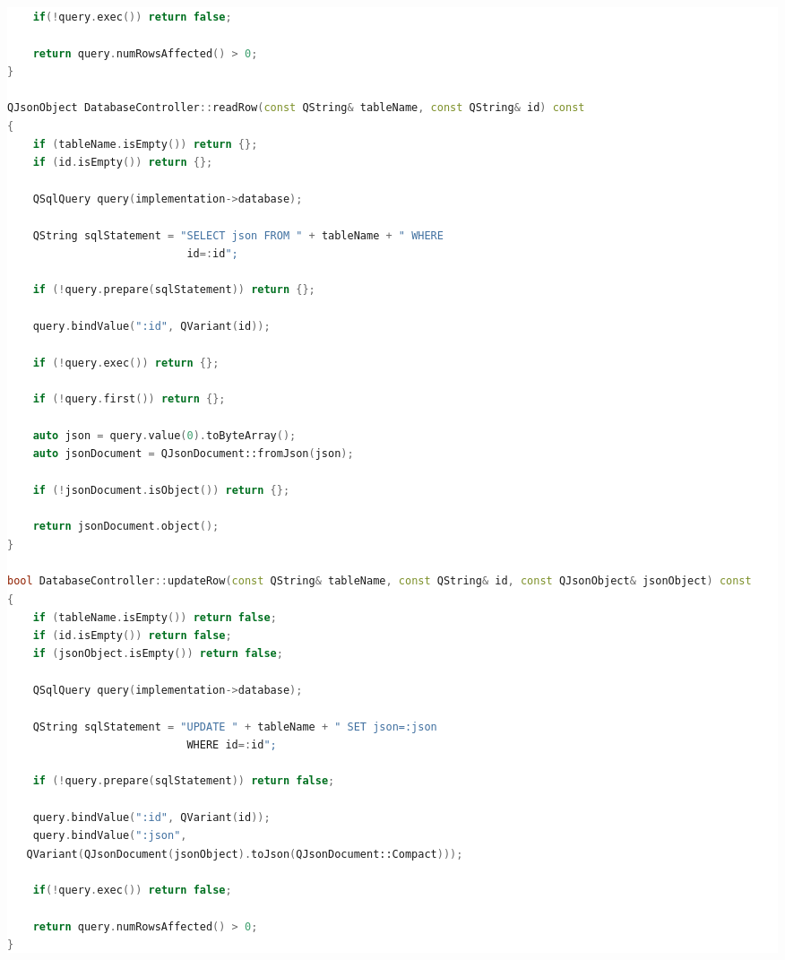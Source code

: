 ```cpp
    if(!query.exec()) return false;

    return query.numRowsAffected() > 0;
}

QJsonObject DatabaseController::readRow(const QString& tableName, const QString& id) const
{
    if (tableName.isEmpty()) return {};
    if (id.isEmpty()) return {};

    QSqlQuery query(implementation->database);

    QString sqlStatement = "SELECT json FROM " + tableName + " WHERE 
                            id=:id";

    if (!query.prepare(sqlStatement)) return {};

    query.bindValue(":id", QVariant(id));

    if (!query.exec()) return {};

    if (!query.first()) return {};

    auto json = query.value(0).toByteArray();
    auto jsonDocument = QJsonDocument::fromJson(json);

    if (!jsonDocument.isObject()) return {};

    return jsonDocument.object();
}

bool DatabaseController::updateRow(const QString& tableName, const QString& id, const QJsonObject& jsonObject) const
{
    if (tableName.isEmpty()) return false;
    if (id.isEmpty()) return false;
    if (jsonObject.isEmpty()) return false;

    QSqlQuery query(implementation->database);

    QString sqlStatement = "UPDATE " + tableName + " SET json=:json 
                            WHERE id=:id";

    if (!query.prepare(sqlStatement)) return false;

    query.bindValue(":id", QVariant(id));
    query.bindValue(":json", 
   QVariant(QJsonDocument(jsonObject).toJson(QJsonDocument::Compact)));

    if(!query.exec()) return false;

    return query.numRowsAffected() > 0;
}
```
